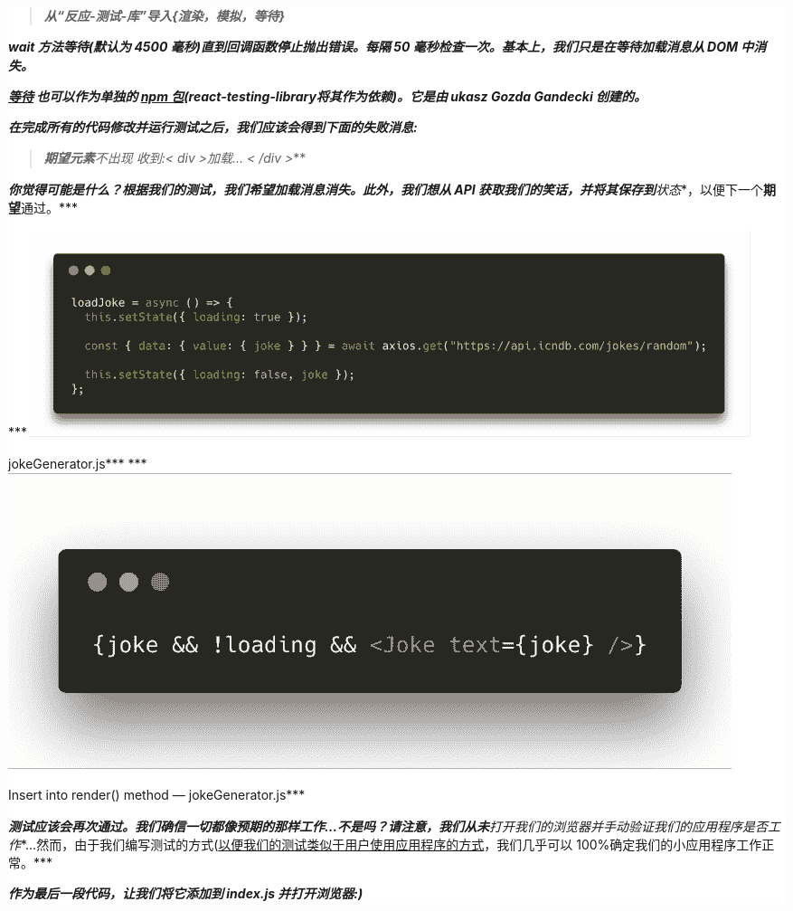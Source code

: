 > ***从“反应-测试-库”导入{渲染，模拟，等待}***

*****wait** 方法等待(默认为 4500 毫秒)直到回调函数停止抛出错误。每隔 50 毫秒检查一次。基本上，我们只是在等待加载消息从 DOM 中消失。***

***[**等待**](https://github.com/TheBrainFamily/wait-for-expect) 也可以作为单独的 [npm 包](https://github.com/TheBrainFamily/wait-for-expect)(**react-testing-library**将其作为依赖)。它是由 ukasz Gozda Gandecki 创建的。***

***在完成所有的代码修改并运行测试之后，我们应该会得到下面的失败消息:***

> ***期望元素**不**出现
> 收到:< div >加载… < /div >***

***你觉得可能是什么？根据我们的测试，我们希望加载消息消失。此外，我们想从 API 获取我们的笑话，并将其保存到**状态**，以便下一个**期望**通过。***

***![RiBFROcMESY6up039OAXvaOtUb3vsReZWCM8](img/9fa4f0983c6a9363b0e24be1784b91c5.png)

jokeGenerator.js*** ***![ZEaKt3f6itVBQb5lzlg2Vq0G2nMZd-48mLGv](img/9a8d1a7142d8d8ac3ceda96a3c26be13.png)

Insert into render() method — jokeGenerator.js*** 

***测试应该会再次通过。我们确信一切都像预期的那样工作…不是吗？请注意，我们从未**打开我们的浏览器并手动验证我们的应用程序是否工作**…然而，由于我们编写测试的方式([以便我们的测试类似于用户使用应用程序的方式](https://twitter.com/kentcdodds/status/977018512689455106)，我们几乎可以 100%确定我们的小应用程序工作正常。***

***作为最后一段代码，让我们将它添加到 index.js 并打开浏览器:)***
